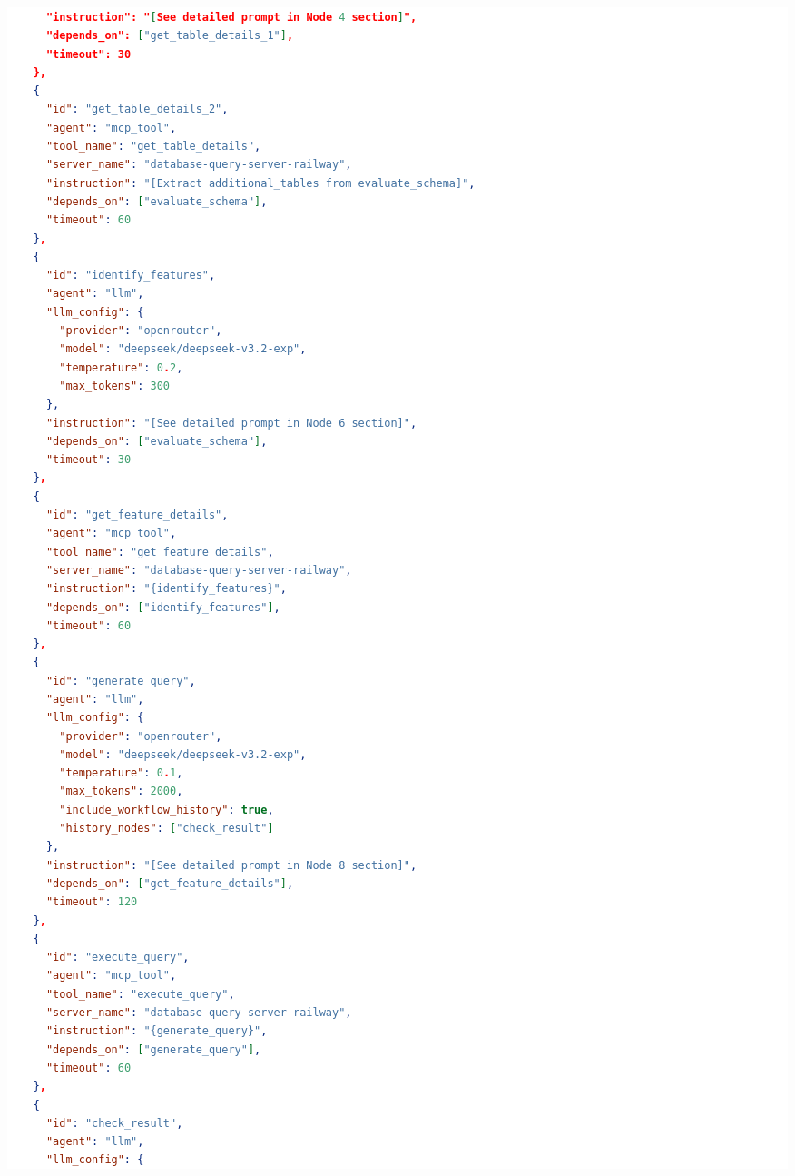```json
      "instruction": "[See detailed prompt in Node 4 section]",
      "depends_on": ["get_table_details_1"],
      "timeout": 30
    },
    {
      "id": "get_table_details_2",
      "agent": "mcp_tool",
      "tool_name": "get_table_details",
      "server_name": "database-query-server-railway",
      "instruction": "[Extract additional_tables from evaluate_schema]",
      "depends_on": ["evaluate_schema"],
      "timeout": 60
    },
    {
      "id": "identify_features",
      "agent": "llm",
      "llm_config": {
        "provider": "openrouter",
        "model": "deepseek/deepseek-v3.2-exp",
        "temperature": 0.2,
        "max_tokens": 300
      },
      "instruction": "[See detailed prompt in Node 6 section]",
      "depends_on": ["evaluate_schema"],
      "timeout": 30
    },
    {
      "id": "get_feature_details",
      "agent": "mcp_tool",
      "tool_name": "get_feature_details",
      "server_name": "database-query-server-railway",
      "instruction": "{identify_features}",
      "depends_on": ["identify_features"],
      "timeout": 60
    },
    {
      "id": "generate_query",
      "agent": "llm",
      "llm_config": {
        "provider": "openrouter",
        "model": "deepseek/deepseek-v3.2-exp",
        "temperature": 0.1,
        "max_tokens": 2000,
        "include_workflow_history": true,
        "history_nodes": ["check_result"]
      },
      "instruction": "[See detailed prompt in Node 8 section]",
      "depends_on": ["get_feature_details"],
      "timeout": 120
    },
    {
      "id": "execute_query",
      "agent": "mcp_tool",
      "tool_name": "execute_query",
      "server_name": "database-query-server-railway",
      "instruction": "{generate_query}",
      "depends_on": ["generate_query"],
      "timeout": 60
    },
    {
      "id": "check_result",
      "agent": "llm",
      "llm_config": {
```